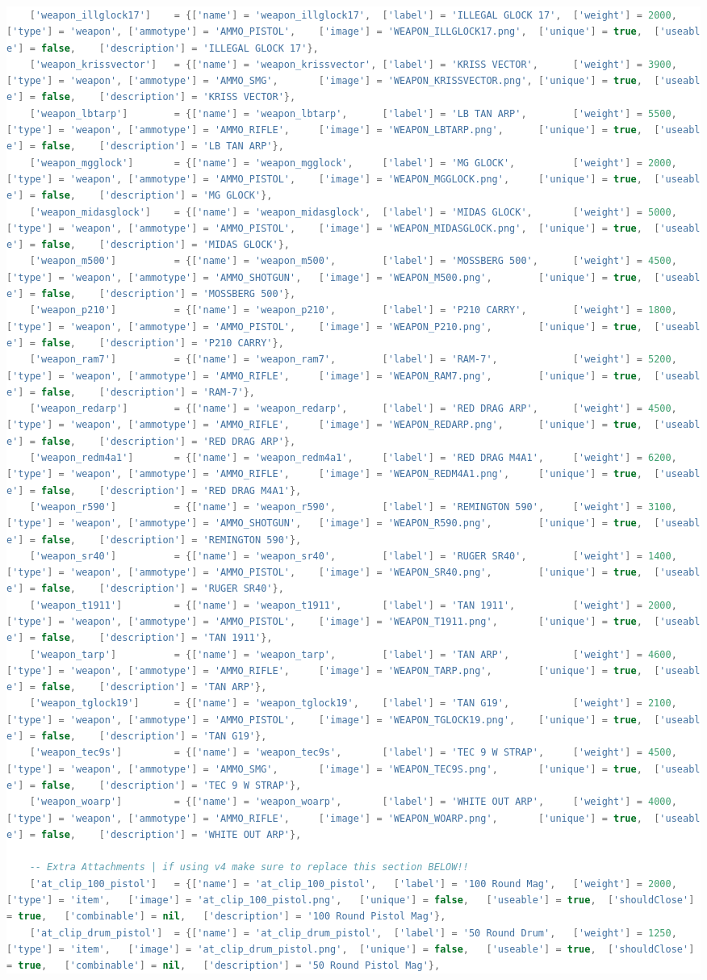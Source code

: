 ```lua
	['weapon_illglock17']    = {['name'] = 'weapon_illglock17',  ['label'] = 'ILLEGAL GLOCK 17',  ['weight'] = 2000, 	['type'] = 'weapon', ['ammotype'] = 'AMMO_PISTOL',	  ['image'] = 'WEAPON_ILLGLOCK17.png',  ['unique'] = true,  ['useable'] = false,    ['description'] = 'ILLEGAL GLOCK 17'},
	['weapon_krissvector'] 	 = {['name'] = 'weapon_krissvector', ['label'] = 'KRISS VECTOR', 	  ['weight'] = 3900, 	['type'] = 'weapon', ['ammotype'] = 'AMMO_SMG',	      ['image'] = 'WEAPON_KRISSVECTOR.png', ['unique'] = true,  ['useable'] = false, 	['description'] = 'KRISS VECTOR'},
	['weapon_lbtarp']        = {['name'] = 'weapon_lbtarp', 	 ['label'] = 'LB TAN ARP', 	      ['weight'] = 5500, 	['type'] = 'weapon', ['ammotype'] = 'AMMO_RIFLE',	  ['image'] = 'WEAPON_LBTARP.png',  	['unique'] = true,  ['useable'] = false,    ['description'] = 'LB TAN ARP'},
	['weapon_mgglock']       = {['name'] = 'weapon_mgglock', 	 ['label'] = 'MG GLOCK', 	      ['weight'] = 2000, 	['type'] = 'weapon', ['ammotype'] = 'AMMO_PISTOL',	  ['image'] = 'WEAPON_MGGLOCK.png',     ['unique'] = true,  ['useable'] = false,  	['description'] = 'MG GLOCK'},
	['weapon_midasglock']    = {['name'] = 'weapon_midasglock',  ['label'] = 'MIDAS GLOCK', 	  ['weight'] = 5000, 	['type'] = 'weapon', ['ammotype'] = 'AMMO_PISTOL',	  ['image'] = 'WEAPON_MIDASGLOCK.png',  ['unique'] = true,  ['useable'] = false,  	['description'] = 'MIDAS GLOCK'},
	['weapon_m500']          = {['name'] = 'weapon_m500',        ['label'] = 'MOSSBERG 500', 	  ['weight'] = 4500, 	['type'] = 'weapon', ['ammotype'] = 'AMMO_SHOTGUN',	  ['image'] = 'WEAPON_M500.png', 	    ['unique'] = true,  ['useable'] = false, 	['description'] = 'MOSSBERG 500'},
	['weapon_p210'] 	     = {['name'] = 'weapon_p210',        ['label'] = 'P210 CARRY',        ['weight'] = 1800, 	['type'] = 'weapon', ['ammotype'] = 'AMMO_PISTOL',	  ['image'] = 'WEAPON_P210.png',	    ['unique'] = true,  ['useable'] = false,  	['description'] = 'P210 CARRY'},
	['weapon_ram7']          = {['name'] = 'weapon_ram7',        ['label'] = 'RAM-7', 	   	      ['weight'] = 5200, 	['type'] = 'weapon', ['ammotype'] = 'AMMO_RIFLE',	  ['image'] = 'WEAPON_RAM7.png',        ['unique'] = true,  ['useable'] = false,    ['description'] = 'RAM-7'},
	['weapon_redarp']    	 = {['name'] = 'weapon_redarp',      ['label'] = 'RED DRAG ARP',      ['weight'] = 4500,    ['type'] = 'weapon', ['ammotype'] = 'AMMO_RIFLE',	  ['image'] = 'WEAPON_REDARP.png',      ['unique'] = true,  ['useable'] = false, 	['description'] = 'RED DRAG ARP'},
	['weapon_redm4a1'] 	     = {['name'] = 'weapon_redm4a1', 	 ['label'] = 'RED DRAG M4A1', 	  ['weight'] = 6200, 	['type'] = 'weapon', ['ammotype'] = 'AMMO_RIFLE',	  ['image'] = 'WEAPON_REDM4A1.png',     ['unique'] = true,  ['useable'] = false, 	['description'] = 'RED DRAG M4A1'},
	['weapon_r590']          = {['name'] = 'weapon_r590', 	     ['label'] = 'REMINGTON 590',     ['weight'] = 3100, 	['type'] = 'weapon', ['ammotype'] = 'AMMO_SHOTGUN',   ['image'] = 'WEAPON_R590.png',        ['unique'] = true,  ['useable'] = false, 	['description'] = 'REMINGTON 590'},
	['weapon_sr40'] 	     = {['name'] = 'weapon_sr40', 	     ['label'] = 'RUGER SR40',        ['weight'] = 1400, 	['type'] = 'weapon', ['ammotype'] = 'AMMO_PISTOL',	  ['image'] = 'WEAPON_SR40.png',    	['unique'] = true,  ['useable'] = false,  	['description'] = 'RUGER SR40'},
	['weapon_t1911'] 		 = {['name'] = 'weapon_t1911', 		 ['label'] = 'TAN 1911', 	      ['weight'] = 2000, 	['type'] = 'weapon', ['ammotype'] = 'AMMO_PISTOL',	  ['image'] = 'WEAPON_T1911.png',       ['unique'] = true,  ['useable'] = false,    ['description'] = 'TAN 1911'},
	['weapon_tarp'] 	     = {['name'] = 'weapon_tarp',        ['label'] = 'TAN ARP',           ['weight'] = 4600,    ['type'] = 'weapon', ['ammotype'] = 'AMMO_RIFLE',	  ['image'] = 'WEAPON_TARP.png',        ['unique'] = true,  ['useable'] = false,  	['description'] = 'TAN ARP'},
	['weapon_tglock19'] 	 = {['name'] = 'weapon_tglock19',    ['label'] = 'TAN G19', 		  ['weight'] = 2100, 	['type'] = 'weapon', ['ammotype'] = 'AMMO_PISTOL',	  ['image'] = 'WEAPON_TGLOCK19.png', 	['unique'] = true,  ['useable'] = false,    ['description'] = 'TAN G19'},
	['weapon_tec9s']         = {['name'] = 'weapon_tec9s', 	     ['label'] = 'TEC 9 W STRAP', 	  ['weight'] = 4500, 	['type'] = 'weapon', ['ammotype'] = 'AMMO_SMG',       ['image'] = 'WEAPON_TEC9S.png',       ['unique'] = true,  ['useable'] = false, 	['description'] = 'TEC 9 W STRAP'},
	['weapon_woarp'] 		 = {['name'] = 'weapon_woarp', 		 ['label'] = 'WHITE OUT ARP', 	  ['weight'] = 4000, 	['type'] = 'weapon', ['ammotype'] = 'AMMO_RIFLE',	  ['image'] = 'WEAPON_WOARP.png', 		['unique'] = true,  ['useable'] = false,  	['description'] = 'WHITE OUT ARP'},

    -- Extra Attachments | if using v4 make sure to replace this section BELOW!!
    ['at_clip_100_pistol']   = {['name'] = 'at_clip_100_pistol',   ['label'] = '100 Round Mag',   ['weight'] = 2000,    ['type'] = 'item',   ['image'] = 'at_clip_100_pistol.png',   ['unique'] = false,   ['useable'] = true,  ['shouldClose'] = true,   ['combinable'] = nil,   ['description'] = '100 Round Pistol Mag'},
    ['at_clip_drum_pistol']  = {['name'] = 'at_clip_drum_pistol',  ['label'] = '50 Round Drum',   ['weight'] = 1250,    ['type'] = 'item',   ['image'] = 'at_clip_drum_pistol.png',  ['unique'] = false,   ['useable'] = true,  ['shouldClose'] = true,   ['combinable'] = nil,   ['description'] = '50 Round Pistol Mag'},
```